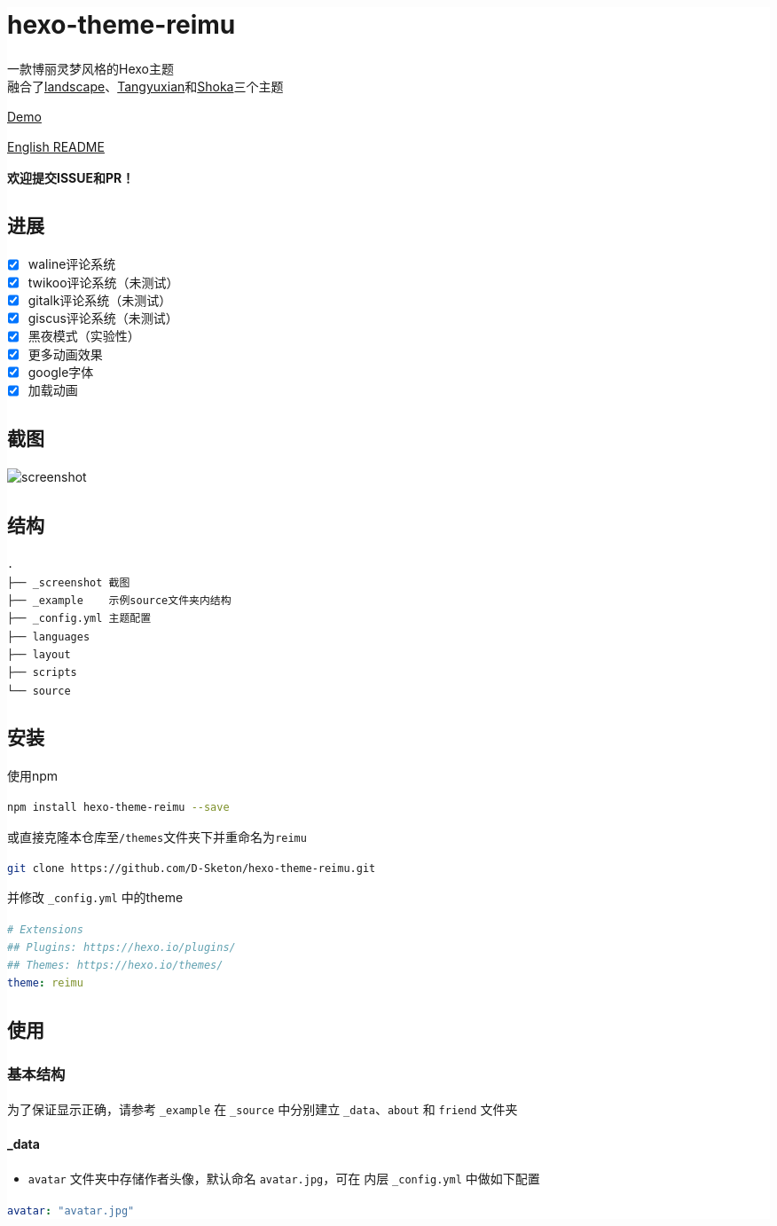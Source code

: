 # hexo-theme-reimu
一款博丽灵梦风格的Hexo主题  
融合了[landscape](https://github.com/hexojs/hexo-theme-landscape)、[Tangyuxian](https://github.com/tangyuxian/hexo-theme-tangyuxian)和[Shoka](https://github.com/amehime/hexo-theme-shoka)三个主题  

[Demo](https://d-sketon.github.io)  

[English README](https://github.com/D-Sketon/hexo-theme-reimu/blob/main/README.en.md)  

**欢迎提交ISSUE和PR！**

## 进展
- [x] waline评论系统
- [x] twikoo评论系统（未测试）
- [x] gitalk评论系统（未测试）
- [x] giscus评论系统（未测试）
- [x] 黑夜模式（实验性）
- [x] 更多动画效果
- [x] google字体
- [x] 加载动画

## 截图
![screenshot](https://fastly.jsdelivr.net/gh/D-Sketon/blog-img/Reimu.jpg)

## 结构
```txt
.
├── _screenshot 截图
├── _example    示例source文件夹内结构
├── _config.yml 主题配置
├── languages
├── layout
├── scripts
└── source
```
## 安装
使用npm
```bash
npm install hexo-theme-reimu --save
```
或直接克隆本仓库至`/themes`文件夹下并重命名为`reimu`
```bash
git clone https://github.com/D-Sketon/hexo-theme-reimu.git
```
并修改 `_config.yml` 中的theme
```yaml
# Extensions
## Plugins: https://hexo.io/plugins/
## Themes: https://hexo.io/themes/
theme: reimu
```
## 使用
### 基本结构
为了保证显示正确，请参考 `_example` 在 `_source` 中分别建立 `_data`、`about` 和 `friend` 文件夹
#### _data
- `avatar` 文件夹中存储作者头像，默认命名 `avatar.jpg`，可在 内层 `_config.yml` 中做如下配置
```yaml
avatar: "avatar.jpg"
```